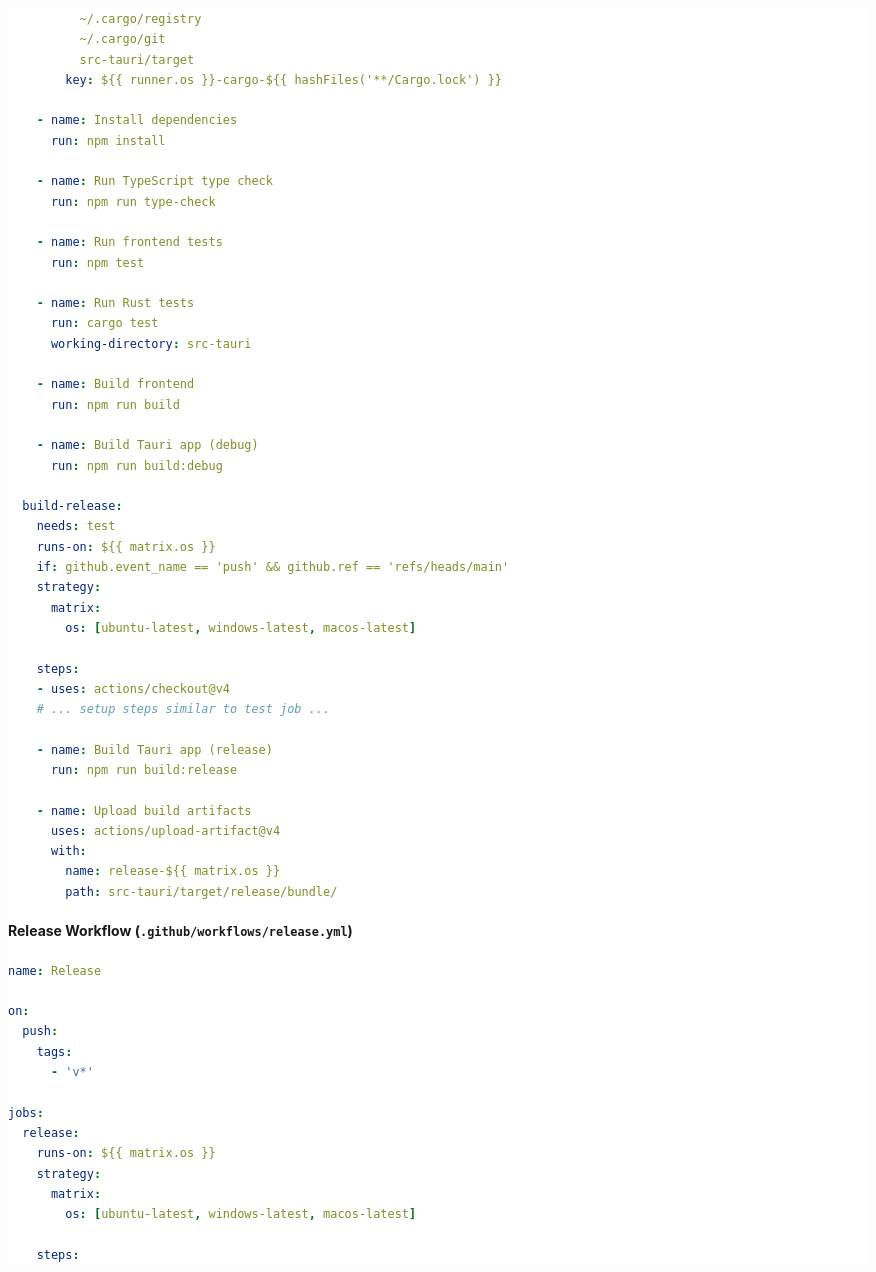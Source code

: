 ```yaml
          ~/.cargo/registry
          ~/.cargo/git
          src-tauri/target
        key: ${{ runner.os }}-cargo-${{ hashFiles('**/Cargo.lock') }}
    
    - name: Install dependencies
      run: npm install
      
    - name: Run TypeScript type check
      run: npm run type-check
      
    - name: Run frontend tests
      run: npm test
      
    - name: Run Rust tests
      run: cargo test
      working-directory: src-tauri
      
    - name: Build frontend
      run: npm run build
      
    - name: Build Tauri app (debug)
      run: npm run build:debug

  build-release:
    needs: test
    runs-on: ${{ matrix.os }}
    if: github.event_name == 'push' && github.ref == 'refs/heads/main'
    strategy:
      matrix:
        os: [ubuntu-latest, windows-latest, macos-latest]
    
    steps:
    - uses: actions/checkout@v4
    # ... setup steps similar to test job ...
    
    - name: Build Tauri app (release)
      run: npm run build:release
      
    - name: Upload build artifacts
      uses: actions/upload-artifact@v4
      with:
        name: release-${{ matrix.os }}
        path: src-tauri/target/release/bundle/
```

#### Release Workflow (`.github/workflows/release.yml`)
```yaml
name: Release

on:
  push:
    tags:
      - 'v*'

jobs:
  release:
    runs-on: ${{ matrix.os }}
    strategy:
      matrix:
        os: [ubuntu-latest, windows-latest, macos-latest]
    
    steps:
```